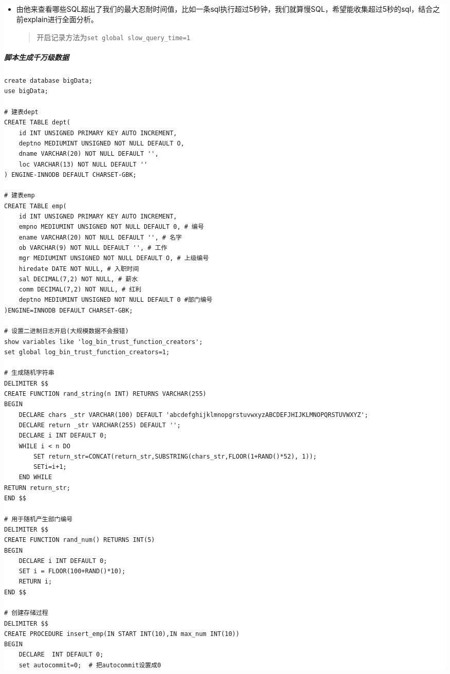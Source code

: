 - 由他来查看哪些SQL超出了我们的最大忍耐时间值，比如一条sql执行超过5秒钟，我们就算慢SQL，希望能收集超过5秒的sql，结合之前explain进行全面分析。

  > 开启记录方法为`set global slow_query_time=1`

##### 脚本生成千万级数据

```mysql
create database bigData;
use bigData;

# 建表dept
CREATE TABLE dept(
	id INT UNSIGNED PRIMARY KEY AUTO INCREMENT, 
    deptno MEDIUMINT UNSIGNED NOT NULL DEFAULT O,
    dname VARCHAR(20) NOT NULL DEFAULT '',
	loc VARCHAR(13) NOT NULL DEFAULT ''
) ENGINE-INNODB DEFAULT CHARSET-GBK;

# 建表emp
CREATE TABLE emp(
	id INT UNSIGNED PRIMARY KEY AUTO INCREMENT,
	empno MEDIUMINT UNSIGNED NOT NULL DEFAULT 0, # 编号 
    ename VARCHAR(20) NOT NULL DEFAULT '', # 名字
	ob VARCHAR(9) NOT NULL DEFAULT '', # 工作
	mgr MEDIUMINT UNSIGNED NOT NULL DEFAULT O, # 上级编号 
    hiredate DATE NOT NULL, # 入职时间
	sal DECIMAL(7,2) NOT NULL, # 薪水 
    comm DECIMAL(7,2) NOT NULL, # 红利
	deptno MEDIUMINT UNSIGNED NOT NULL DEFAULT 0 #部门编号
)ENGINE=INNODB DEFAULT CHARSET-GBK;

# 设置二进制日志开启(大规模数据不会报错)
show variables like 'log_bin_trust_function_creators';
set global log_bin_trust_function_creators=1;

# 生成随机字符串
DELIMITER $$
CREATE FUNCTION rand_string(n INT) RETURNS VARCHAR(255)
BEGIN
	DECLARE chars _str VARCHAR(100) DEFAULT 'abcdefghijklmnopgrstuvwxyzABCDEFJHIJKLMNOPQRSTUVWXYZ'; 
	DECLARE return _str VARCHAR(255) DEFAULT '';
	DECLARE i INT DEFAULT 0; 
	WHILE i < n DO
		SET return_str=CONCAT(return_str,SUBSTRING(chars_str,FLOOR(1+RAND()*52), 1)); 
		SETi=i+1;
	END WHILE
RETURN return_str;
END $$

# 用于随机产生部门编号
DELIMITER $$
CREATE FUNCTION rand_num() RETURNS INT(5)
BEGIN
	DECLARE i INT DEFAULT 0;
	SET i = FLOOR(100+RAND()*10); 
	RETURN i;
END $$

# 创建存储过程
DELIMITER $$
CREATE PROCEDURE insert_emp(IN START INT(10),IN max_num INT(10))
BEGIN
	DECLARE  INT DEFAULT 0;
	set autocommit=0;  # 把autocommit设置成0
```